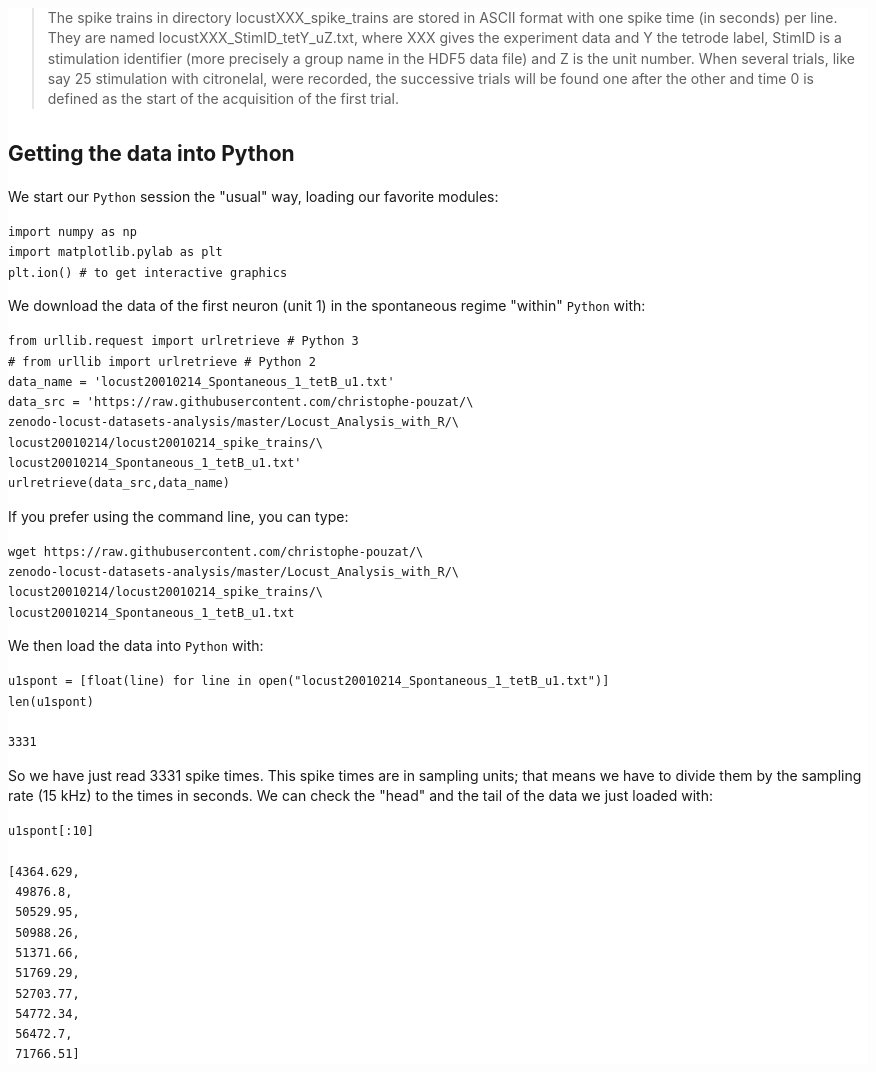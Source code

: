 > The spike trains in directory locustXXX\_spike\_trains are stored in ASCII format with one spike time (in seconds) per line. They are named locustXXX\_StimID\_tetY\_uZ.txt, where XXX gives the experiment data and Y the tetrode label, StimID is a stimulation identifier (more precisely a group name in the HDF5 data file) and Z is the unit number. When several trials, like say 25 stimulation with citronelal, were recorded, the successive trials will be found one after the other and time 0 is defined as the start of the acquisition of the first trial.


<a id="org51a5171"></a>

## Getting the data into Python

We start our `Python` session the "usual" way, loading our favorite modules:

    import numpy as np
    import matplotlib.pylab as plt
    plt.ion() # to get interactive graphics

We download the data of the first neuron (unit 1) in the spontaneous regime "within" `Python` with:

    from urllib.request import urlretrieve # Python 3
    # from urllib import urlretrieve # Python 2
    data_name = 'locust20010214_Spontaneous_1_tetB_u1.txt'
    data_src = 'https://raw.githubusercontent.com/christophe-pouzat/\
    zenodo-locust-datasets-analysis/master/Locust_Analysis_with_R/\
    locust20010214/locust20010214_spike_trains/\
    locust20010214_Spontaneous_1_tetB_u1.txt'
    urlretrieve(data_src,data_name)

If you prefer using the command line, you can type:

    wget https://raw.githubusercontent.com/christophe-pouzat/\
    zenodo-locust-datasets-analysis/master/Locust_Analysis_with_R/\
    locust20010214/locust20010214_spike_trains/\
    locust20010214_Spontaneous_1_tetB_u1.txt

We then load the data into `Python` with:

    u1spont = [float(line) for line in open("locust20010214_Spontaneous_1_tetB_u1.txt")]
    len(u1spont) 

    3331

So we have just read 3331 spike times. This spike times are in sampling units; that means we have to divide them by the sampling rate (15 kHz) to the times in seconds. We can check the "head" and the tail of the data we just loaded with:

    u1spont[:10]

    [4364.629,
     49876.8,
     50529.95,
     50988.26,
     51371.66,
     51769.29,
     52703.77,
     54772.34,
     56472.7,
     71766.51]
